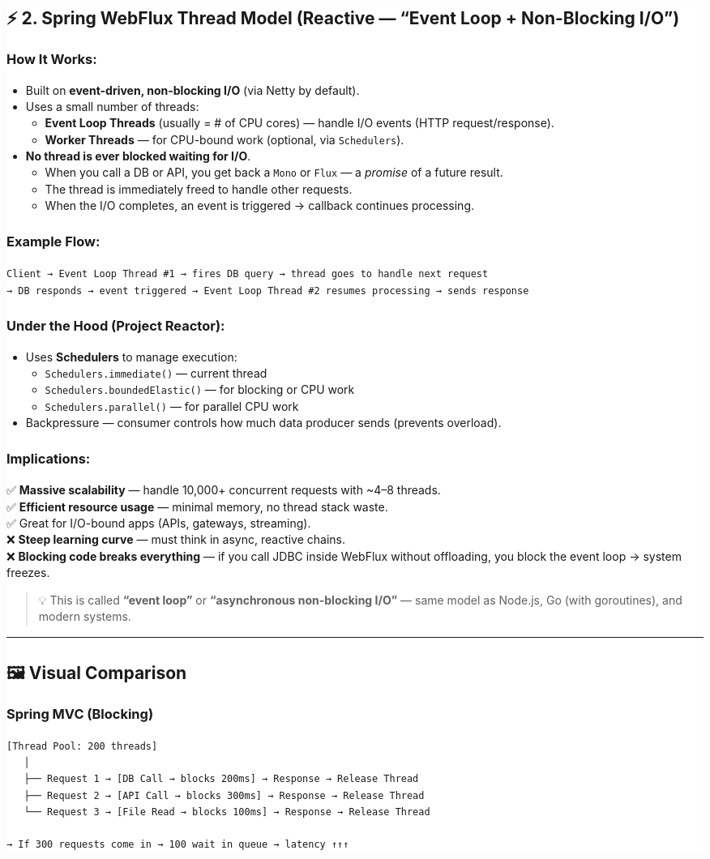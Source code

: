 
## ⚡ 2. Spring WebFlux Thread Model (Reactive — “Event Loop + Non-Blocking I/O”)

### How It Works:
- Built on **event-driven, non-blocking I/O** (via Netty by default).
- Uses a small number of threads:
  - **Event Loop Threads** (usually = # of CPU cores) — handle I/O events (HTTP request/response).
  - **Worker Threads** — for CPU-bound work (optional, via `Schedulers`).
- **No thread is ever blocked waiting for I/O**.
  - When you call a DB or API, you get back a `Mono` or `Flux` — a *promise* of a future result.
  - The thread is immediately freed to handle other requests.
  - When the I/O completes, an event is triggered → callback continues processing.

### Example Flow:
```
Client → Event Loop Thread #1 → fires DB query → thread goes to handle next request
→ DB responds → event triggered → Event Loop Thread #2 resumes processing → sends response
```

### Under the Hood (Project Reactor):
- Uses **Schedulers** to manage execution:
  - `Schedulers.immediate()` — current thread
  - `Schedulers.boundedElastic()` — for blocking or CPU work
  - `Schedulers.parallel()` — for parallel CPU work
- Backpressure — consumer controls how much data producer sends (prevents overload).

### Implications:
✅ **Massive scalability** — handle 10,000+ concurrent requests with ~4–8 threads.  
✅ **Efficient resource usage** — minimal memory, no thread stack waste.  
✅ Great for I/O-bound apps (APIs, gateways, streaming).  
❌ **Steep learning curve** — must think in async, reactive chains.  
❌ **Blocking code breaks everything** — if you call JDBC inside WebFlux without offloading, you block the event loop → system freezes.

> 💡 This is called **“event loop”** or **“asynchronous non-blocking I/O”** — same model as Node.js, Go (with goroutines), and modern systems.

---

## 🖼️ Visual Comparison

### Spring MVC (Blocking)

```
[Thread Pool: 200 threads]
   │
   ├── Request 1 → [DB Call → blocks 200ms] → Response → Release Thread
   ├── Request 2 → [API Call → blocks 300ms] → Response → Release Thread
   └── Request 3 → [File Read → blocks 100ms] → Response → Release Thread

→ If 300 requests come in → 100 wait in queue → latency ↑↑↑
```
